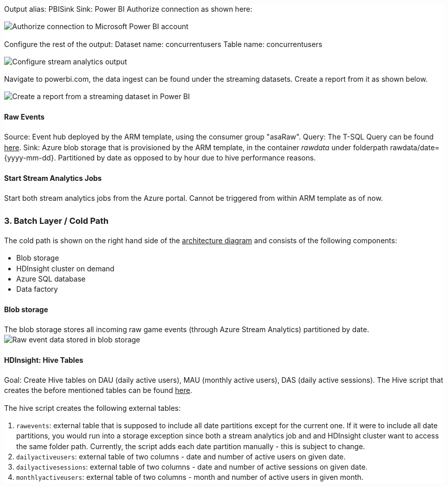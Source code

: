 Output alias: PBISink
Sink: Power BI
Authorize connection as shown here:

![Authorize connection to Microsoft Power BI account](images/analytics/asa-ccus-setup-pbi1.jpg)

Configure the rest of the output:
Dataset name: concurrentusers
Table name: concurrentusers

![Configure stream analytics output](images/analytics/asa-ccus-setup-pbi2.jpg)

Navigate to powerbi.com, the data ingest can be found under the streaming datasets. Create a report from it as shown below.

![Create a report from a streaming dataset in Power BI](images/analytics/asa-ccus-setup-pbi3.jpg)


#### Raw Events
Source: Event hub deployed by the ARM template, using the consumer group "asaRaw".
Query: The T-SQL Query can be found [here](..\deployment\analytics-assets\ASA\rawdata.txt).
Sink: Azure blob storage that is provisioned by the ARM template, in the container *rawdata* under folderpath rawdata/date={yyyy-mm-dd}. Partitioned by date as opposed to by hour due to hive performance reasons.

#### Start Stream Analytics Jobs
Start both stream analytics jobs from the Azure portal. Cannot be triggered from within ARM template as of now.

### 3. Batch Layer / Cold Path

The cold path is shown on the right hand side of the [architecture diagram](analytics-architecture.txt) and consists of the following components:
* Blob storage
* HDInsight cluster on demand
* Azure SQL database
* Data factory

#### Blob storage
The blob storage stores all incoming raw game events (through Azure Stream Analytics) partitioned by date.
![Raw event data stored in blob storage](images/analytics/rawevents.jpg)

#### HDInsight: Hive Tables
Goal: Create Hive tables on DAU (daily active users), MAU (monthly active users), DAS (daily active sessions).
The Hive script that creates the before mentioned tables can be found [here](../deployment/analytics-assets/ADF/scripts/kpis-sliding.hql).

The hive script creates the following external tables:
1. `rawevents`: external table that is supposed to include all date partitions except for the current one. If it were to include all date partitions, you would run into a storage exception since both a stream analytics job and and HDInsight cluster want to access the same folder path. Currently, the script adds each date partition manually - this is subject to change.
2. `dailyactiveusers`: external table of two columns - date and number of active users on given date.
3. `dailyactivesessions`: external table of two columns - date and number of active sessions on given date.
4. `monthlyactiveusers`: external table of two columns - month and number of active users in given month.
